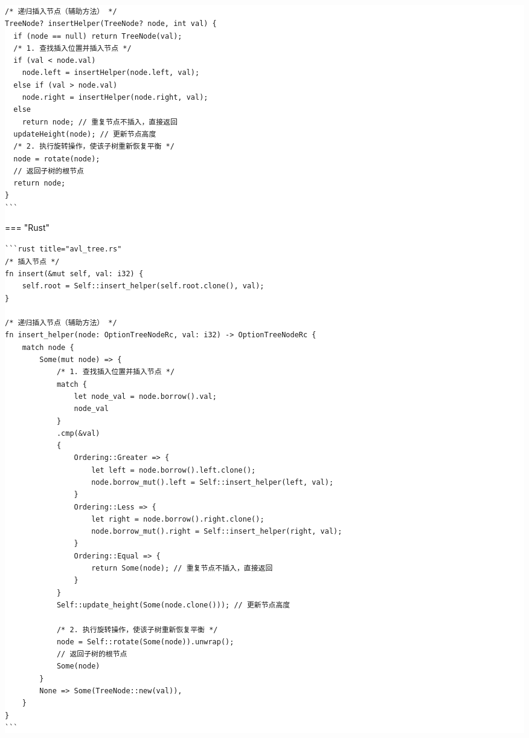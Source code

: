     /* 递归插入节点（辅助方法） */
    TreeNode? insertHelper(TreeNode? node, int val) {
      if (node == null) return TreeNode(val);
      /* 1. 查找插入位置并插入节点 */
      if (val < node.val)
        node.left = insertHelper(node.left, val);
      else if (val > node.val)
        node.right = insertHelper(node.right, val);
      else
        return node; // 重复节点不插入，直接返回
      updateHeight(node); // 更新节点高度
      /* 2. 执行旋转操作，使该子树重新恢复平衡 */
      node = rotate(node);
      // 返回子树的根节点
      return node;
    }
    ```

=== "Rust"

    ```rust title="avl_tree.rs"
    /* 插入节点 */
    fn insert(&mut self, val: i32) {
        self.root = Self::insert_helper(self.root.clone(), val);
    }

    /* 递归插入节点（辅助方法） */
    fn insert_helper(node: OptionTreeNodeRc, val: i32) -> OptionTreeNodeRc {
        match node {
            Some(mut node) => {
                /* 1. 查找插入位置并插入节点 */
                match {
                    let node_val = node.borrow().val;
                    node_val
                }
                .cmp(&val)
                {
                    Ordering::Greater => {
                        let left = node.borrow().left.clone();
                        node.borrow_mut().left = Self::insert_helper(left, val);
                    }
                    Ordering::Less => {
                        let right = node.borrow().right.clone();
                        node.borrow_mut().right = Self::insert_helper(right, val);
                    }
                    Ordering::Equal => {
                        return Some(node); // 重复节点不插入，直接返回
                    }
                }
                Self::update_height(Some(node.clone())); // 更新节点高度

                /* 2. 执行旋转操作，使该子树重新恢复平衡 */
                node = Self::rotate(Some(node)).unwrap();
                // 返回子树的根节点
                Some(node)
            }
            None => Some(TreeNode::new(val)),
        }
    }
    ```
